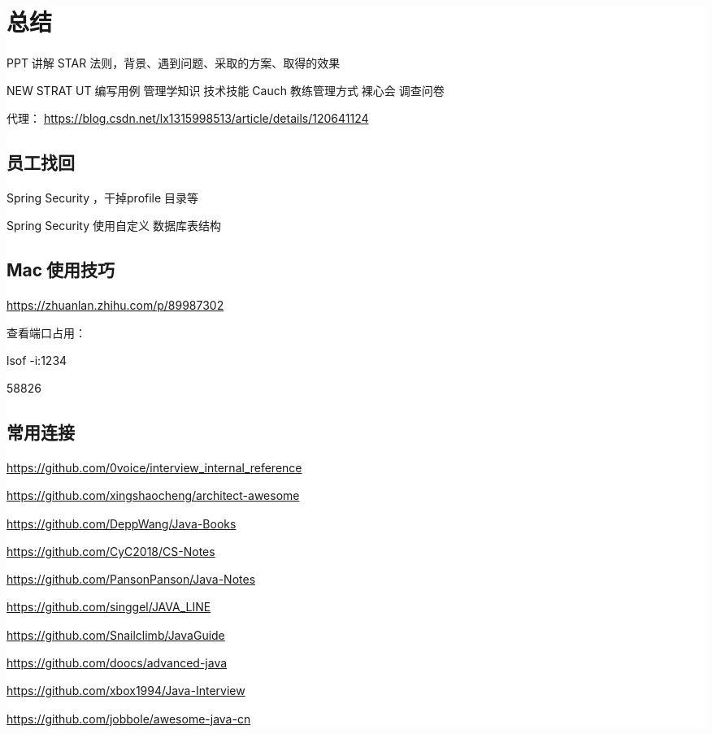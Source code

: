 # 总结

PPT 讲解 STAR 法则，背景、遇到问题、采取的方案、取得的效果

NEW STRAT
UT 编写用例
管理学知识
技术技能
Cauch 教练管理方式
裸心会
调查问卷

代理： https://blog.csdn.net/lx1315998513/article/details/120641124



## 员工找回

Spring Security ，干掉profile 目录等

Spring Security 使用自定义 数据库表结构



## Mac 使用技巧
https://zhuanlan.zhihu.com/p/89987302



查看端口占用：

lsof -i:1234 



58826



## 常用连接

https://github.com/0voice/interview_internal_reference

https://github.com/xingshaocheng/architect-awesome

https://github.com/DeppWang/Java-Books

https://github.com/CyC2018/CS-Notes

https://github.com/PansonPanson/Java-Notes

https://github.com/singgel/JAVA_LINE

https://github.com/Snailclimb/JavaGuide

https://github.com/doocs/advanced-java

https://github.com/xbox1994/Java-Interview

https://github.com/jobbole/awesome-java-cn
